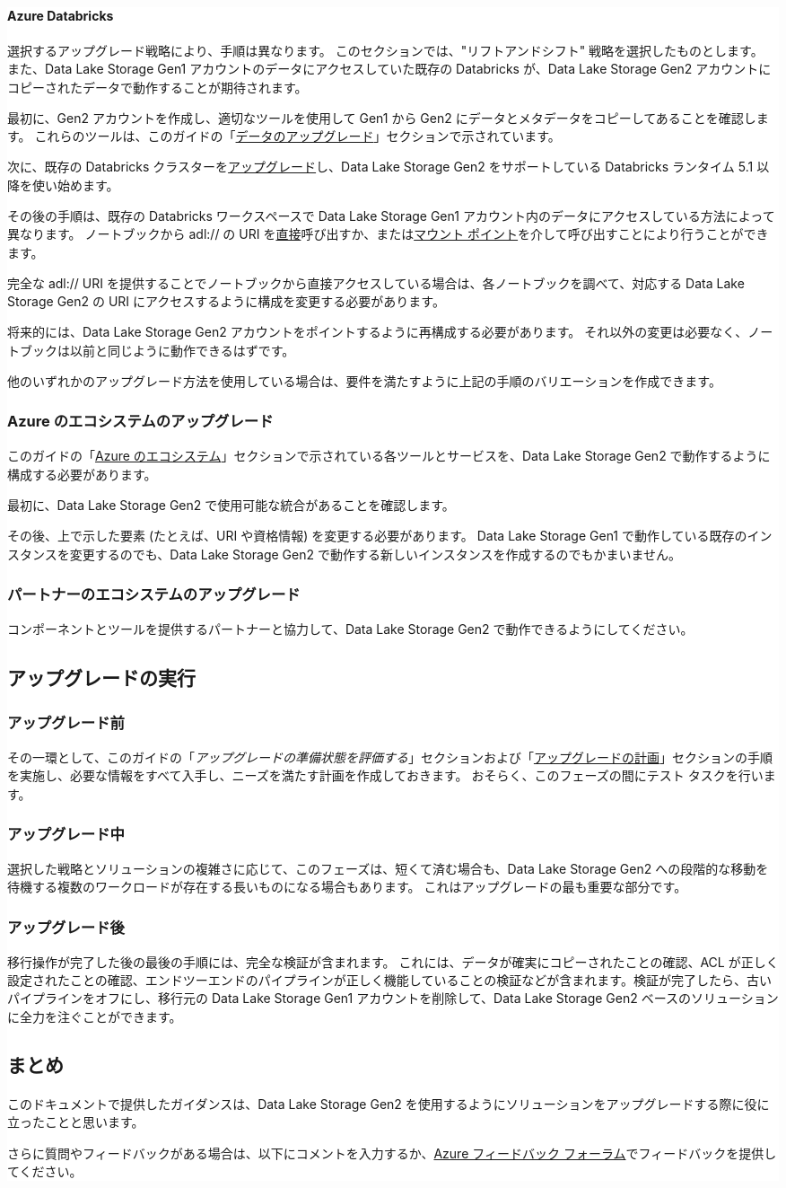 #### <a name="azure-databricks"></a>Azure Databricks

選択するアップグレード戦略により、手順は異なります。 このセクションでは、"リフトアンドシフト" 戦略を選択したものとします。 また、Data Lake Storage Gen1 アカウントのデータにアクセスしていた既存の Databricks が、Data Lake Storage Gen2 アカウントにコピーされたデータで動作することが期待されます。

最初に、Gen2 アカウントを作成し、適切なツールを使用して Gen1 から Gen2 にデータとメタデータをコピーしてあることを確認します。 これらのツールは、このガイドの「[データのアップグレード](#data-upgrade)」セクションで示されています。

次に、既存の Databricks クラスターを[アップグレード](https://docs.azuredatabricks.net/user-guide/clusters/index.html)し、Data Lake Storage Gen2 をサポートしている Databricks ランタイム 5.1 以降を使い始めます。

その後の手順は、既存の Databricks ワークスペースで Data Lake Storage Gen1 アカウント内のデータにアクセスしている方法によって異なります。 ノートブックから adl:// の URI を[直接](https://docs.azuredatabricks.net/spark/latest/data-sources/azure/azure-datalake.html#access-azure-data-lake-store-directly)呼び出すか、または[マウント ポイント](https://docs.azuredatabricks.net/spark/latest/data-sources/azure/azure-datalake.html#mount-azure-data-lake-store-with-dbfs)を介して呼び出すことにより行うことができます。

完全な adl:// URI を提供することでノートブックから直接アクセスしている場合は、各ノートブックを調べて、対応する Data Lake Storage Gen2 の URI にアクセスするように構成を変更する必要があります。

将来的には、Data Lake Storage Gen2 アカウントをポイントするように再構成する必要があります。 それ以外の変更は必要なく、ノートブックは以前と同じように動作できるはずです。

他のいずれかのアップグレード方法を使用している場合は、要件を満たすように上記の手順のバリエーションを作成できます。

### <a name="azure-ecosystem-upgrade"></a>Azure のエコシステムのアップグレード

このガイドの「[Azure のエコシステム](#azure-ecosystem)」セクションで示されている各ツールとサービスを、Data Lake Storage Gen2 で動作するように構成する必要があります。

最初に、Data Lake Storage Gen2 で使用可能な統合があることを確認します。

その後、上で示した要素 (たとえば、URI や資格情報) を変更する必要があります。 Data Lake Storage Gen1 で動作している既存のインスタンスを変更するのでも、Data Lake Storage Gen2 で動作する新しいインスタンスを作成するのでもかまいません。

### <a name="partner-ecosystem-upgrade"></a>パートナーのエコシステムのアップグレード

コンポーネントとツールを提供するパートナーと協力して、Data Lake Storage Gen2 で動作できるようにしてください。 

## <a name="performing-the-upgrade"></a>アップグレードの実行

### <a name="pre-upgrade"></a>アップグレード前

その一環として、このガイドの「*アップグレードの準備状態を評価する*」セクションおよび「[アップグレードの計画](#planning-for-an-upgrade)」セクションの手順を実施し、必要な情報をすべて入手し、ニーズを満たす計画を作成しておきます。 おそらく、このフェーズの間にテスト タスクを行います。

### <a name="in-upgrade"></a>アップグレード中

選択した戦略とソリューションの複雑さに応じて、このフェーズは、短くて済む場合も、Data Lake Storage Gen2 への段階的な移動を待機する複数のワークロードが存在する長いものになる場合もあります。 これはアップグレードの最も重要な部分です。

### <a name="post-upgrade"></a>アップグレード後

移行操作が完了した後の最後の手順には、完全な検証が含まれます。 これには、データが確実にコピーされたことの確認、ACL が正しく設定されたことの確認、エンドツーエンドのパイプラインが正しく機能していることの検証などが含まれます。検証が完了したら、古いパイプラインをオフにし、移行元の Data Lake Storage Gen1 アカウントを削除して、Data Lake Storage Gen2 ベースのソリューションに全力を注ぐことができます。

## <a name="conclusion"></a>まとめ

このドキュメントで提供したガイダンスは、Data Lake Storage Gen2 を使用するようにソリューションをアップグレードする際に役に立ったことと思います。 

さらに質問やフィードバックがある場合は、以下にコメントを入力するか、[Azure フィードバック フォーラム](https://feedback.azure.com/forums/327234-data-lake)でフィードバックを提供してください。
